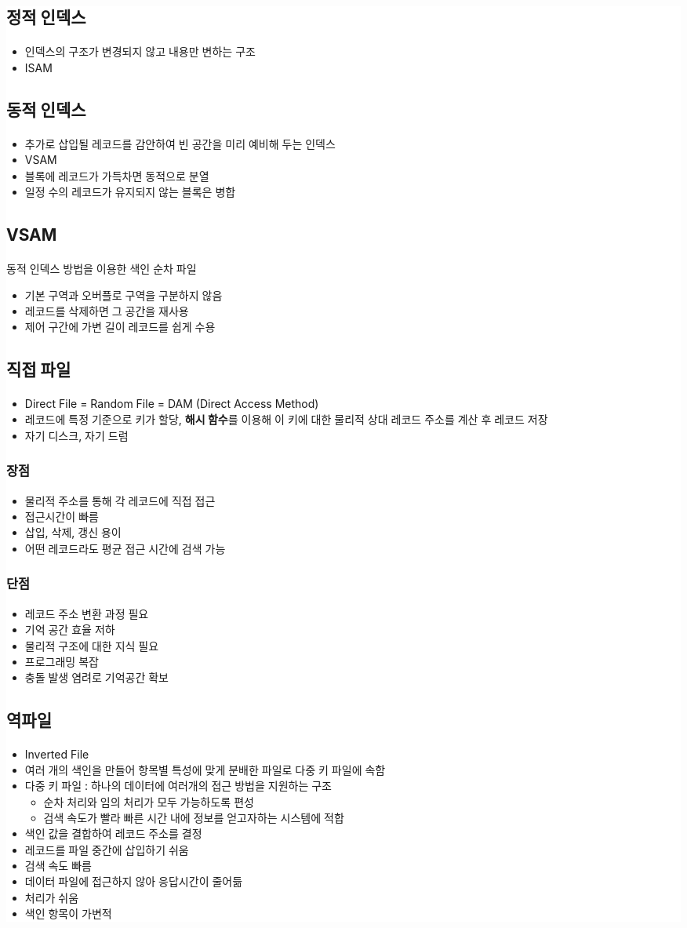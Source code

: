## 정적 인덱스

- 인덱스의 구조가 변경되지 않고 내용만 변하는 구조
- ISAM

## 동적 인덱스

- 추가로 삽입될 레코드를 감안하여 빈 공간을 미리 예비해 두는 인덱스
- VSAM
- 블록에 레코드가 가득차면 동적으로 분열
- 일정 수의 레코드가 유지되지 않는 블록은 병합

## VSAM

동적 인덱스 방법을 이용한 색인 순차 파일

- 기본 구역과 오버플로 구역을 구분하지 않음
- 레코드를 삭제하면 그 공간을 재사용
- 제어 구간에 가변 길이 레코드를 쉽게 수용

## 직접 파일

- Direct File = Random File = DAM (Direct Access Method)
- 레코드에 특정 기준으로 키가 할당, **해시 함수**를 이용해 이 키에 대한 물리적 상대 레코드 주소를 계산 후 레코드 저장
- 자기 디스크, 자기 드럼

### 장점

- 물리적 주소를 통해 각 레코드에 직접 접근
- 접근시간이 빠름
- 삽입, 삭제, 갱신 용이
- 어떤 레코드라도 평균 접근 시간에 검색 가능

### 단점

- 레코드 주소 변환 과정 필요
- 기억 공간 효율 저하
- 물리적 구조에 대한 지식 필요
- 프로그래밍 복잡
- 충돌 발생 염려로 기억공간 확보

## 역파일

- Inverted File
- 여러 개의 색인을 만들어 항목별 특성에 맞게 분배한 파일로 다중 키 파일에 속함
- 다중 키 파일 : 하나의 데이터에 여러개의 접근 방법을 지원하는 구조
  - 순차 처리와 임의 처리가 모두 가능하도록 편성
  - 검색 속도가 빨라 빠른 시간 내에 정보를 얻고자하는 시스템에 적합
- 색인 값을 결합하여 레코드 주소를 결정
- 레코드를 파일 중간에 삽입하기 쉬움
- 검색 속도 빠름
- 데이터 파일에 접근하지 않아 응답시간이 줄어듦
- 처리가 쉬움
- 색인 항목이 가변적
